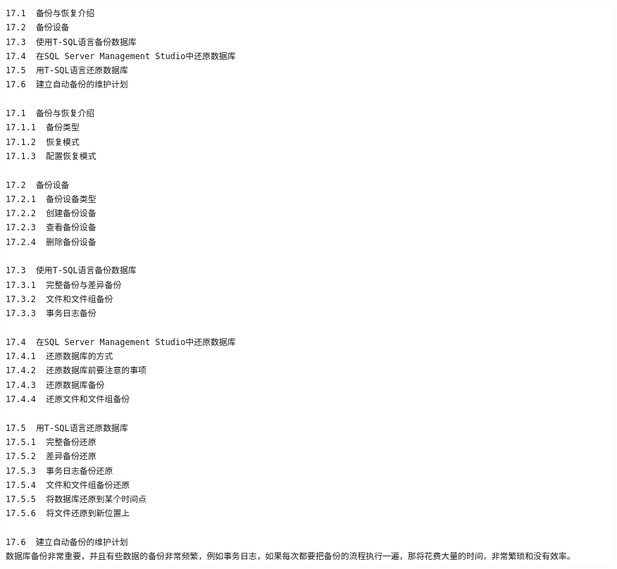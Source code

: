 ```txt
17.1  备份与恢复介绍
17.2  备份设备
17.3  使用T-SQL语言备份数据库
17.4  在SQL Server Management Studio中还原数据库
17.5  用T-SQL语言还原数据库
17.6  建立自动备份的维护计划

17.1  备份与恢复介绍
17.1.1  备份类型
17.1.2  恢复模式
17.1.3  配置恢复模式

17.2  备份设备
17.2.1  备份设备类型
17.2.2  创建备份设备
17.2.3  查看备份设备
17.2.4  删除备份设备

17.3  使用T-SQL语言备份数据库
17.3.1  完整备份与差异备份
17.3.2  文件和文件组备份
17.3.3  事务日志备份

17.4  在SQL Server Management Studio中还原数据库
17.4.1  还原数据库的方式
17.4.2  还原数据库前要注意的事项
17.4.3  还原数据库备份
17.4.4  还原文件和文件组备份

17.5  用T-SQL语言还原数据库
17.5.1  完整备份还原
17.5.2  差异备份还原
17.5.3  事务日志备份还原
17.5.4  文件和文件组备份还原
17.5.5  将数据库还原到某个时间点
17.5.6  将文件还原到新位置上

17.6  建立自动备份的维护计划
数据库备份非常重要，并且有些数据的备份非常频繁，例如事务日志，如果每次都要把备份的流程执行一遍，那将花费大量的时间，非常繁琐和没有效率。

```
